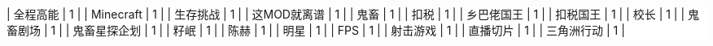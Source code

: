 | 全程高能 | 1 |
| Minecraft | 1 |
| 生存挑战 | 1 |
| 这MOD就离谱 | 1 |
| 鬼畜 | 1 |
| 扣税 | 1 |
| 乡巴佬国王 | 1 |
| 扣税国王 | 1 |
| 校长 | 1 |
| 鬼畜剧场 | 1 |
| 鬼畜星探企划 | 1 |
| 籽岷 | 1 |
| 陈赫 | 1 |
| 明星 | 1 |
| FPS | 1 |
| 射击游戏 | 1 |
| 直播切片 | 1 |
| 三角洲行动 | 1 |
